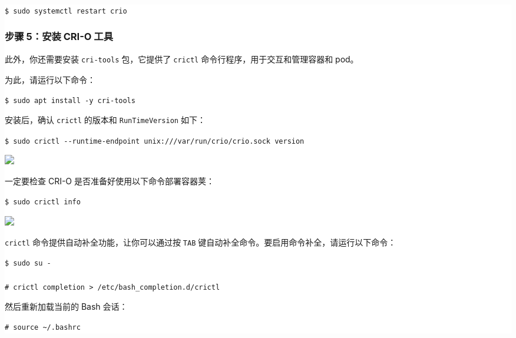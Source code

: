 
```
$ sudo systemctl restart crio

```

### 步骤 5：安装 CRI-O 工具


此外，你还需要安装 `cri-tools` 包，它提供了 `crictl` 命令行程序，用于交互和管理容器和 pod。


为此，请运行以下命令：



```
$ sudo apt install -y cri-tools

```

安装后，确认 `crictl` 的版本和 `RunTimeVersion` 如下：



```
$ sudo crictl --runtime-endpoint unix:///var/run/crio/crio.sock version

```

![](/Asserts/Images//attachment/album/202304/03/105821nxippxx9pm0xxumq.jpg)


一定要检查 CRI-O 是否准备好使用以下命令部署容器荚：



```
$ sudo crictl info

```

![](/Asserts/Images//attachment/album/202304/03/105830f8wdzwwi1nq1kqky.jpg)


`crictl` 命令提供自动补全功能，让你可以通过按 `TAB` 键自动补全命令。要启用命令补全，请运行以下命令：



```
$ sudo su -

# crictl completion > /etc/bash_completion.d/crictl

```

然后重新加载当前的 Bash 会话：



```
# source ~/.bashrc

```
